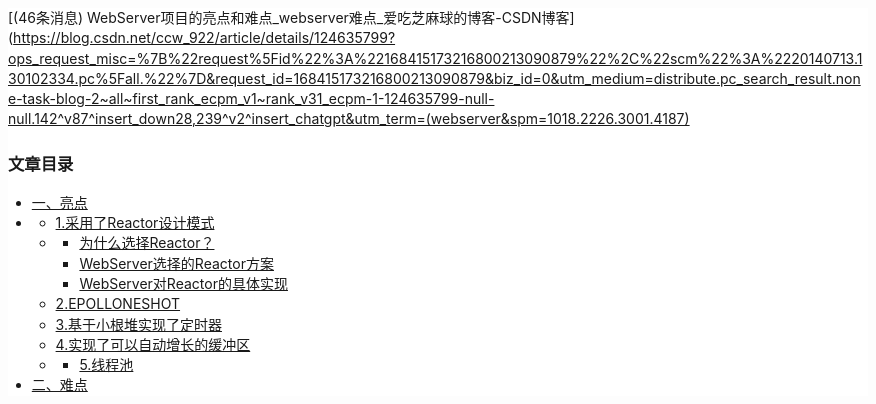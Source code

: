 [(46条消息) WebServer项目的亮点和难点_webserver难点_爱吃芝麻球的博客-CSDN博客](https://blog.csdn.net/ccw_922/article/details/124635799?ops_request_misc=%7B%22request%5Fid%22%3A%22168415173216800213090879%22%2C%22scm%22%3A%2220140713.130102334.pc%5Fall.%22%7D&request_id=168415173216800213090879&biz_id=0&utm_medium=distribute.pc_search_result.none-task-blog-2~all~first_rank_ecpm_v1~rank_v31_ecpm-1-124635799-null-null.142^v87^insert_down28,239^v2^insert_chatgpt&utm_term=(webserver&spm=1018.2226.3001.4187)



### 文章目录

-   [一、亮点](https://blog.csdn.net/ccw_922/article/details/124635799?ops_request_misc=%257B%2522request%255Fid%2522%253A%2522168415173216800213090879%2522%252C%2522scm%2522%253A%252220140713.130102334.pc%255Fall.%2522%257D&request_id=168415173216800213090879&biz_id=0&utm_medium=distribute.pc_search_result.none-task-blog-2~all~first_rank_ecpm_v1~rank_v31_ecpm-1-124635799-null-null.142^v87^insert_down28,239^v2^insert_chatgpt&utm_term=%28webserver&spm=1018.2226.3001.4187#_9)
-   -   [1.采用了Reactor设计模式](https://blog.csdn.net/ccw_922/article/details/124635799?ops_request_misc=%257B%2522request%255Fid%2522%253A%2522168415173216800213090879%2522%252C%2522scm%2522%253A%252220140713.130102334.pc%255Fall.%2522%257D&request_id=168415173216800213090879&biz_id=0&utm_medium=distribute.pc_search_result.none-task-blog-2~all~first_rank_ecpm_v1~rank_v31_ecpm-1-124635799-null-null.142^v87^insert_down28,239^v2^insert_chatgpt&utm_term=%28webserver&spm=1018.2226.3001.4187#1Reactor_10)
    -   -   [为什么选择Reactor？](https://blog.csdn.net/ccw_922/article/details/124635799?ops_request_misc=%257B%2522request%255Fid%2522%253A%2522168415173216800213090879%2522%252C%2522scm%2522%253A%252220140713.130102334.pc%255Fall.%2522%257D&request_id=168415173216800213090879&biz_id=0&utm_medium=distribute.pc_search_result.none-task-blog-2~all~first_rank_ecpm_v1~rank_v31_ecpm-1-124635799-null-null.142^v87^insert_down28,239^v2^insert_chatgpt&utm_term=%28webserver&spm=1018.2226.3001.4187#Reactor_11)
        -   [WebServer选择的Reactor方案](https://blog.csdn.net/ccw_922/article/details/124635799?ops_request_misc=%257B%2522request%255Fid%2522%253A%2522168415173216800213090879%2522%252C%2522scm%2522%253A%252220140713.130102334.pc%255Fall.%2522%257D&request_id=168415173216800213090879&biz_id=0&utm_medium=distribute.pc_search_result.none-task-blog-2~all~first_rank_ecpm_v1~rank_v31_ecpm-1-124635799-null-null.142^v87^insert_down28,239^v2^insert_chatgpt&utm_term=%28webserver&spm=1018.2226.3001.4187#WebServerReactor_23)
        -   [WebServer对Reactor的具体实现](https://blog.csdn.net/ccw_922/article/details/124635799?ops_request_misc=%257B%2522request%255Fid%2522%253A%2522168415173216800213090879%2522%252C%2522scm%2522%253A%252220140713.130102334.pc%255Fall.%2522%257D&request_id=168415173216800213090879&biz_id=0&utm_medium=distribute.pc_search_result.none-task-blog-2~all~first_rank_ecpm_v1~rank_v31_ecpm-1-124635799-null-null.142^v87^insert_down28,239^v2^insert_chatgpt&utm_term=%28webserver&spm=1018.2226.3001.4187#WebServerReactor_45)
    -   [2.EPOLLONESHOT](https://blog.csdn.net/ccw_922/article/details/124635799?ops_request_misc=%257B%2522request%255Fid%2522%253A%2522168415173216800213090879%2522%252C%2522scm%2522%253A%252220140713.130102334.pc%255Fall.%2522%257D&request_id=168415173216800213090879&biz_id=0&utm_medium=distribute.pc_search_result.none-task-blog-2~all~first_rank_ecpm_v1~rank_v31_ecpm-1-124635799-null-null.142^v87^insert_down28,239^v2^insert_chatgpt&utm_term=%28webserver&spm=1018.2226.3001.4187#2EPOLLONESHOT_109)
    -   [3.基于小根堆实现了定时器](https://blog.csdn.net/ccw_922/article/details/124635799?ops_request_misc=%257B%2522request%255Fid%2522%253A%2522168415173216800213090879%2522%252C%2522scm%2522%253A%252220140713.130102334.pc%255Fall.%2522%257D&request_id=168415173216800213090879&biz_id=0&utm_medium=distribute.pc_search_result.none-task-blog-2~all~first_rank_ecpm_v1~rank_v31_ecpm-1-124635799-null-null.142^v87^insert_down28,239^v2^insert_chatgpt&utm_term=%28webserver&spm=1018.2226.3001.4187#3_115)
    -   [4.实现了可以自动增长的缓冲区](https://blog.csdn.net/ccw_922/article/details/124635799?ops_request_misc=%257B%2522request%255Fid%2522%253A%2522168415173216800213090879%2522%252C%2522scm%2522%253A%252220140713.130102334.pc%255Fall.%2522%257D&request_id=168415173216800213090879&biz_id=0&utm_medium=distribute.pc_search_result.none-task-blog-2~all~first_rank_ecpm_v1~rank_v31_ecpm-1-124635799-null-null.142^v87^insert_down28,239^v2^insert_chatgpt&utm_term=%28webserver&spm=1018.2226.3001.4187#4_117)
    -   -   [5.线程池](https://blog.csdn.net/ccw_922/article/details/124635799?ops_request_misc=%257B%2522request%255Fid%2522%253A%2522168415173216800213090879%2522%252C%2522scm%2522%253A%252220140713.130102334.pc%255Fall.%2522%257D&request_id=168415173216800213090879&biz_id=0&utm_medium=distribute.pc_search_result.none-task-blog-2~all~first_rank_ecpm_v1~rank_v31_ecpm-1-124635799-null-null.142^v87^insert_down28,239^v2^insert_chatgpt&utm_term=%28webserver&spm=1018.2226.3001.4187#5_147)
-   [二、难点](https://blog.csdn.net/ccw_922/article/details/124635799?ops_request_misc=%257B%2522request%255Fid%2522%253A%2522168415173216800213090879%2522%252C%2522scm%2522%253A%252220140713.130102334.pc%255Fall.%2522%257D&request_id=168415173216800213090879&biz_id=0&utm_medium=distribute.pc_search_result.none-task-blog-2~all~first_rank_ecpm_v1~rank_v31_ecpm-1-124635799-null-null.142^v87^insert_down28,239^v2^insert_chatgpt&utm_term=%28webserver&spm=1018.2226.3001.4187#_152)